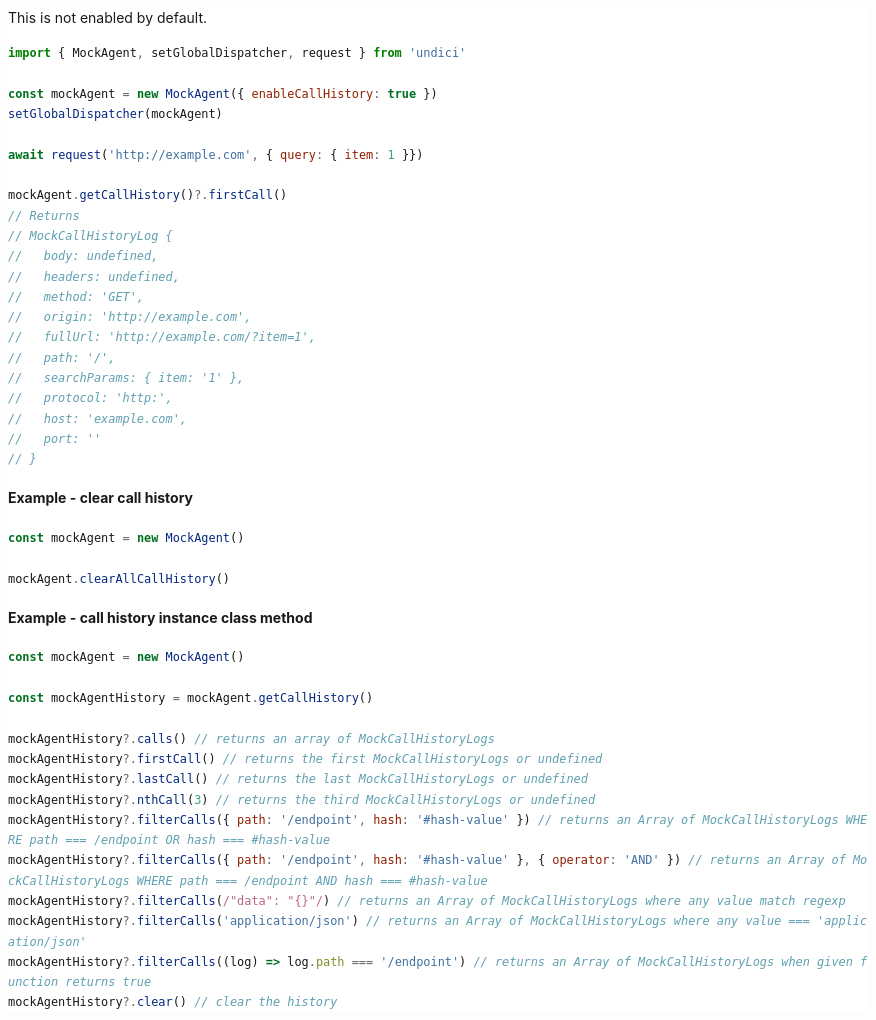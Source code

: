 This is not enabled by default.

```js
import { MockAgent, setGlobalDispatcher, request } from 'undici'

const mockAgent = new MockAgent({ enableCallHistory: true })
setGlobalDispatcher(mockAgent)

await request('http://example.com', { query: { item: 1 }})

mockAgent.getCallHistory()?.firstCall()
// Returns
// MockCallHistoryLog {
//   body: undefined,
//   headers: undefined,
//   method: 'GET',
//   origin: 'http://example.com',
//   fullUrl: 'http://example.com/?item=1',
//   path: '/',
//   searchParams: { item: '1' },
//   protocol: 'http:',
//   host: 'example.com',
//   port: ''
// }
```

#### Example - clear call history

```js
const mockAgent = new MockAgent()

mockAgent.clearAllCallHistory()
```

#### Example - call history instance class method

```js
const mockAgent = new MockAgent()

const mockAgentHistory = mockAgent.getCallHistory()

mockAgentHistory?.calls() // returns an array of MockCallHistoryLogs
mockAgentHistory?.firstCall() // returns the first MockCallHistoryLogs or undefined
mockAgentHistory?.lastCall() // returns the last MockCallHistoryLogs or undefined
mockAgentHistory?.nthCall(3) // returns the third MockCallHistoryLogs or undefined
mockAgentHistory?.filterCalls({ path: '/endpoint', hash: '#hash-value' }) // returns an Array of MockCallHistoryLogs WHERE path === /endpoint OR hash === #hash-value
mockAgentHistory?.filterCalls({ path: '/endpoint', hash: '#hash-value' }, { operator: 'AND' }) // returns an Array of MockCallHistoryLogs WHERE path === /endpoint AND hash === #hash-value
mockAgentHistory?.filterCalls(/"data": "{}"/) // returns an Array of MockCallHistoryLogs where any value match regexp
mockAgentHistory?.filterCalls('application/json') // returns an Array of MockCallHistoryLogs where any value === 'application/json'
mockAgentHistory?.filterCalls((log) => log.path === '/endpoint') // returns an Array of MockCallHistoryLogs when given function returns true
mockAgentHistory?.clear() // clear the history
```
